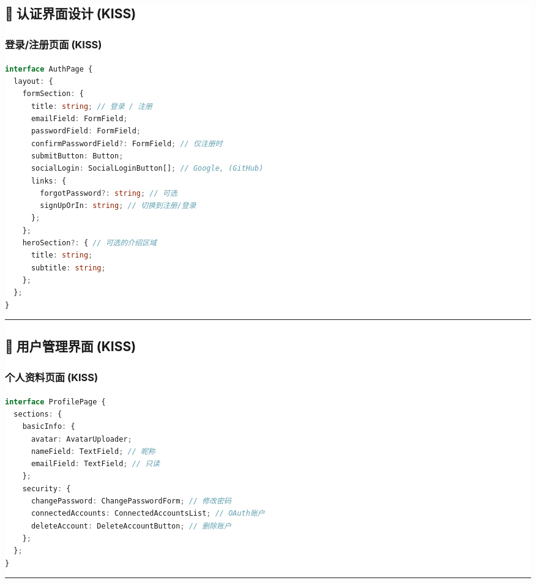 
## 🔐 认证界面设计 (KISS)

### 登录/注册页面 (KISS)
```typescript
interface AuthPage {
  layout: {
    formSection: {
      title: string; // 登录 / 注册
      emailField: FormField;
      passwordField: FormField;
      confirmPasswordField?: FormField; // 仅注册时
      submitButton: Button;
      socialLogin: SocialLoginButton[]; // Google, (GitHub)
      links: {
        forgotPassword?: string; // 可选
        signUpOrIn: string; // 切换到注册/登录
      };
    };
    heroSection?: { // 可选的介绍区域
      title: string;
      subtitle: string;
    };
  };
}
```

---

## 👤 用户管理界面 (KISS)

### 个人资料页面 (KISS)
```typescript
interface ProfilePage {
  sections: {
    basicInfo: {
      avatar: AvatarUploader;
      nameField: TextField; // 昵称
      emailField: TextField; // 只读
    };
    security: {
      changePassword: ChangePasswordForm; // 修改密码
      connectedAccounts: ConnectedAccountsList; // OAuth账户
      deleteAccount: DeleteAccountButton; // 删除账户
    };
  };
}
```

---
